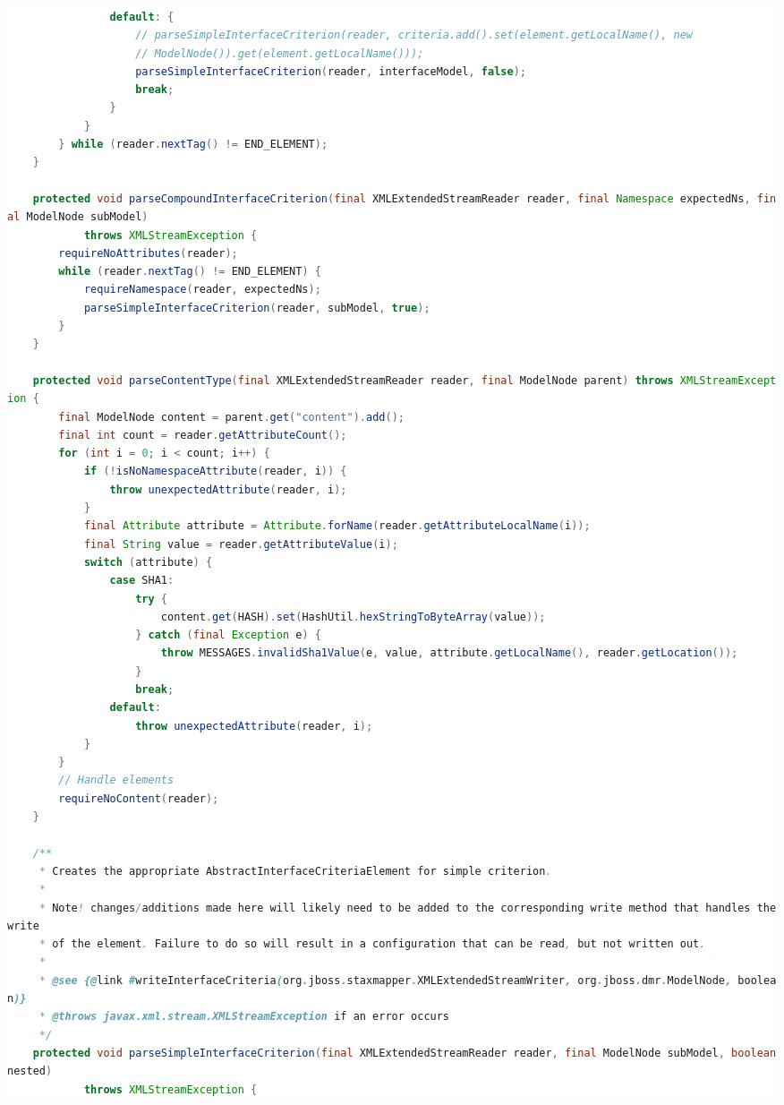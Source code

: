 ```java
                default: {
                    // parseSimpleInterfaceCriterion(reader, criteria.add().set(element.getLocalName(), new
                    // ModelNode()).get(element.getLocalName()));
                    parseSimpleInterfaceCriterion(reader, interfaceModel, false);
                    break;
                }
            }
        } while (reader.nextTag() != END_ELEMENT);
    }

    protected void parseCompoundInterfaceCriterion(final XMLExtendedStreamReader reader, final Namespace expectedNs, final ModelNode subModel)
            throws XMLStreamException {
        requireNoAttributes(reader);
        while (reader.nextTag() != END_ELEMENT) {
            requireNamespace(reader, expectedNs);
            parseSimpleInterfaceCriterion(reader, subModel, true);
        }
    }

    protected void parseContentType(final XMLExtendedStreamReader reader, final ModelNode parent) throws XMLStreamException {
        final ModelNode content = parent.get("content").add();
        final int count = reader.getAttributeCount();
        for (int i = 0; i < count; i++) {
            if (!isNoNamespaceAttribute(reader, i)) {
                throw unexpectedAttribute(reader, i);
            }
            final Attribute attribute = Attribute.forName(reader.getAttributeLocalName(i));
            final String value = reader.getAttributeValue(i);
            switch (attribute) {
                case SHA1:
                    try {
                        content.get(HASH).set(HashUtil.hexStringToByteArray(value));
                    } catch (final Exception e) {
                        throw MESSAGES.invalidSha1Value(e, value, attribute.getLocalName(), reader.getLocation());
                    }
                    break;
                default:
                    throw unexpectedAttribute(reader, i);
            }
        }
        // Handle elements
        requireNoContent(reader);
    }

    /**
     * Creates the appropriate AbstractInterfaceCriteriaElement for simple criterion.
     *
     * Note! changes/additions made here will likely need to be added to the corresponding write method that handles the write
     * of the element. Failure to do so will result in a configuration that can be read, but not written out.
     *
     * @see {@link #writeInterfaceCriteria(org.jboss.staxmapper.XMLExtendedStreamWriter, org.jboss.dmr.ModelNode, boolean)}
     * @throws javax.xml.stream.XMLStreamException if an error occurs
     */
    protected void parseSimpleInterfaceCriterion(final XMLExtendedStreamReader reader, final ModelNode subModel, boolean nested)
            throws XMLStreamException {
```